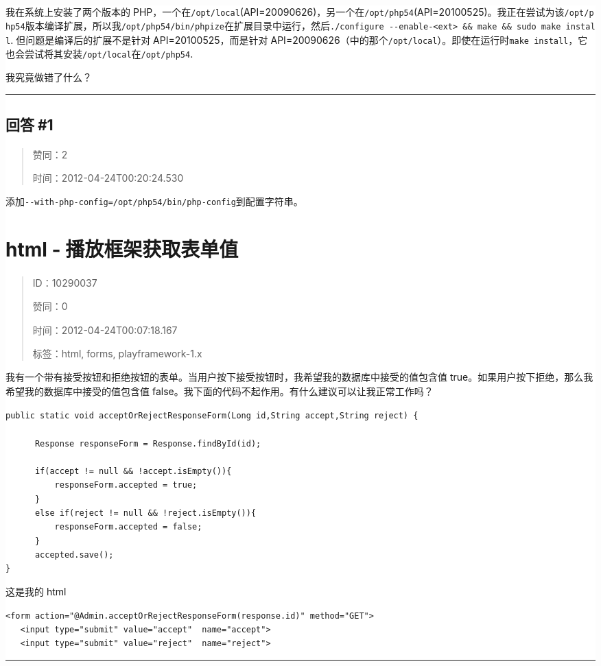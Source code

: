 我在系统上安装了两个版本的 PHP，一个在`/opt/local`(API=20090626)，另一个在`/opt/php54`(API=20100525)。我正在尝试为该`/opt/php54`版本编译扩展，所以我`/opt/php54/bin/phpize`在扩展目录中运行，然后`./configure --enable-<ext> && make && sudo make install`. 但问题是编译后的扩展不是针对 API=20100525，而是针对 API=20090626（中的那个`/opt/local`）。即使在运行时`make install`，它也会尝试将其安装`/opt/local`在`/opt/php54`.

我究竟做错了什么？

* * *

## 回答 #1

> 赞同：2
> 
> 时间：2012-04-24T00:20:24.530

添加`--with-php-config=/opt/php54/bin/php-config`到配置字符串。

# html - 播放框架获取表单值

> ID：10290037
> 
> 赞同：0
> 
> 时间：2012-04-24T00:07:18.167
> 
> 标签：html, forms, playframework-1.x

我有一个带有接受按钮和拒绝按钮的表单。当用户按下接受按钮时，我希望我的数据库中接受的值包含值 true。如果用户按下拒绝，那么我希望我的数据库中接受的值包含值 false。我下面的代码不起作用。有什么建议可以让我正常工作吗？

```
public static void acceptOrRejectResponseForm(Long id,String accept,String reject) {

      Response responseForm = Response.findById(id);

      if(accept != null && !accept.isEmpty()){
          responseForm.accepted = true;
      }
      else if(reject != null && !reject.isEmpty()){
          responseForm.accepted = false;
      }
      accepted.save();
} 
```

这是我的 html

```
<form action="@Admin.acceptOrRejectResponseForm(response.id)" method="GET">                      
   <input type="submit" value="accept"  name="accept">
   <input type="submit" value="reject"  name="reject"> 
```

* * *
